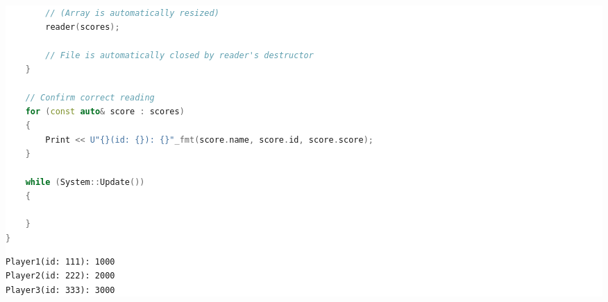 ```cpp
		// (Array is automatically resized)
		reader(scores);

		// File is automatically closed by reader's destructor
	}

	// Confirm correct reading
	for (const auto& score : scores)
	{
		Print << U"{}(id: {}): {}"_fmt(score.name, score.id, score.score);
	}

	while (System::Update())
	{

	}
}
```
```txt title="Output"
Player1(id: 111): 1000
Player2(id: 222): 2000
Player3(id: 333): 3000
```